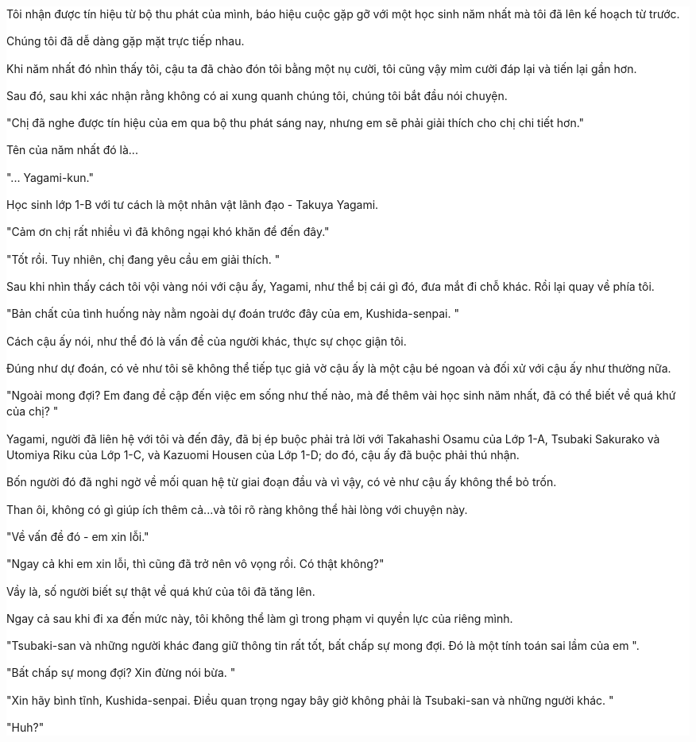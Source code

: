 Tôi nhận được tín hiệu từ bộ thu phát của mình, báo hiệu cuộc gặp gỡ với một học sinh năm nhất mà tôi đã lên kế hoạch từ trước.

Chúng tôi đã dễ dàng gặp mặt trực tiếp nhau.

Khi năm nhất đó nhìn thấy tôi, cậu ta đã chào đón tôi bằng một nụ cười, tôi cũng vậy mỉm cười đáp lại và tiến lại gần hơn.

Sau đó, sau khi xác nhận rằng không có ai xung quanh chúng tôi, chúng tôi bắt đầu nói chuyện.

"Chị đã nghe được tín hiệu của em qua bộ thu phát sáng nay, nhưng em sẽ phải giải thích cho chị chi tiết hơn."

Tên của năm nhất đó là...

"... Yagami-kun."

Học sinh lớp 1-B với tư cách là một nhân vật lãnh đạo - Takuya Yagami.

"Cảm ơn chị rất nhiều vì đã không ngại khó khăn để đến đây.\"

\"Tốt rồi. Tuy nhiên, chị đang yêu cầu em giải thích. \"

Sau khi nhìn thấy cách tôi vội vàng nói với cậu ấy, Yagami, như thể bị cái gì đó, đưa mắt đi chỗ khác. Rồi lại quay về phía tôi.

"Bản chất của tình huống này nằm ngoài dự đoán trước đây của em, Kushida-senpai. "

Cách cậu ấy nói, như thể đó là vấn đề của người khác, thực sự chọc giận tôi.

Đúng như dự đoán, có vẻ như tôi sẽ không thể tiếp tục giả vờ cậu ấy là một cậu bé ngoan và đối xử với cậu ấy như thường nữa.

\"Ngoài mong đợi? Em đang đề cập đến việc em sống như thế nào, mà để thêm vài học sinh năm nhất, đã có thể biết về quá khứ của chị? \"

Yagami, người đã liên hệ với tôi và đến đây, đã bị ép buộc phải trả lời với Takahashi Osamu của Lớp 1-A, Tsubaki Sakurako và Utomiya Riku của Lớp 1-C, và Kazuomi Housen của Lớp 1-D; do đó, cậu ấy đã buộc phải thú nhận.

Bốn người đó đã nghi ngờ về mối quan hệ từ giai đoạn đầu và vì vậy, có vẻ như cậu ấy không thể bỏ trốn.

Than ôi, không có gì giúp ích thêm cả\...và tôi rõ ràng không thể hài lòng với chuyện này.

\"Về vấn đề đó - em xin lỗi.\"

"Ngay cả khi em xin lỗi, thì cũng đã trở nên vô vọng rồi. Có thật không?\"

Vầy là, số người biết sự thật về quá khứ của tôi đã tăng lên.

Ngay cả sau khi đi xa đến mức này, tôi không thể làm gì trong phạm vi quyền lực của riêng mình.

"Tsubaki-san và những người khác đang giữ thông tin rất tốt, bất chấp sự mong đợi. Đó là một tính toán sai lầm của em ".

"Bất chấp sự mong đợi? Xin đừng nói bừa. \"

"Xin hãy bình tĩnh, Kushida-senpai. Điều quan trọng ngay bây giờ không phải là Tsubaki-san và những người khác. "

\"Huh?\"
